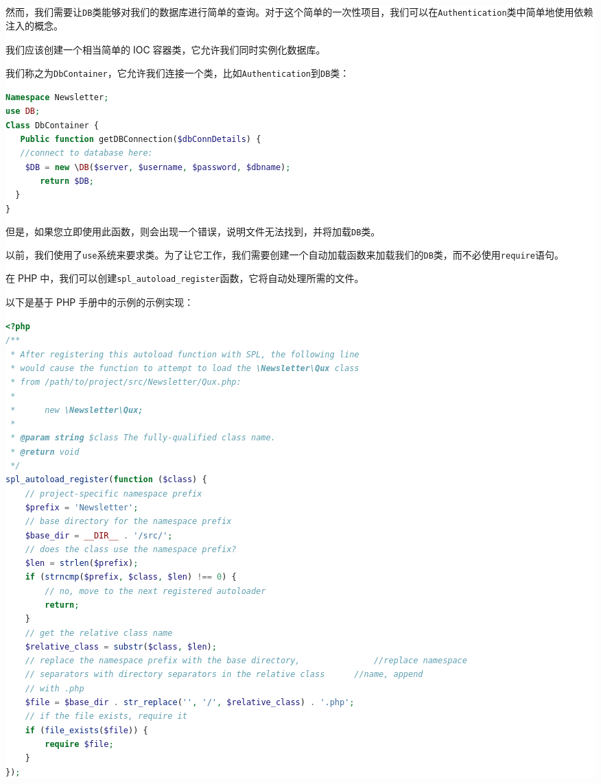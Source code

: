 ```php

```

然而，我们需要让`DB`类能够对我们的数据库进行简单的查询。对于这个简单的一次性项目，我们可以在`Authentication`类中简单地使用依赖注入的概念。

我们应该创建一个相当简单的 IOC 容器类，它允许我们同时实例化数据库。

我们称之为`DbContainer`，它允许我们连接一个类，比如`Authentication`到`DB`类：

```php
Namespace Newsletter; 
use DB; 
Class DbContainer { 
   Public function getDBConnection($dbConnDetails) {  
   //connect to database here: 
    $DB = new \DB($server, $username, $password, $dbname); 
       return $DB; 
  } 
} 

```

但是，如果您立即使用此函数，则会出现一个错误，说明文件无法找到，并将加载`DB`类。

以前，我们使用了`use`系统来要求类。为了让它工作，我们需要创建一个自动加载函数来加载我们的`DB`类，而不必使用`require`语句。

在 PHP 中，我们可以创建`spl_autoload_register`函数，它将自动处理所需的文件。

以下是基于 PHP 手册中的示例的示例实现：

```php
<?php 
/** 
 * After registering this autoload function with SPL, the following line 
 * would cause the function to attempt to load the \Newsletter\Qux class 
 * from /path/to/project/src/Newsletter/Qux.php: 
 *  
 *      new \Newsletter\Qux; 
 *       
 * @param string $class The fully-qualified class name. 
 * @return void 
 */ 
spl_autoload_register(function ($class) { 
    // project-specific namespace prefix 
    $prefix = 'Newsletter'; 
    // base directory for the namespace prefix 
    $base_dir = __DIR__ . '/src/'; 
    // does the class use the namespace prefix? 
    $len = strlen($prefix); 
    if (strncmp($prefix, $class, $len) !== 0) { 
        // no, move to the next registered autoloader 
        return; 
    } 
    // get the relative class name 
    $relative_class = substr($class, $len); 
    // replace the namespace prefix with the base directory,               //replace namespace 
    // separators with directory separators in the relative class      //name, append 
    // with .php 
    $file = $base_dir . str_replace('', '/', $relative_class) . '.php'; 
    // if the file exists, require it 
    if (file_exists($file)) { 
        require $file; 
    } 
}); 

```
